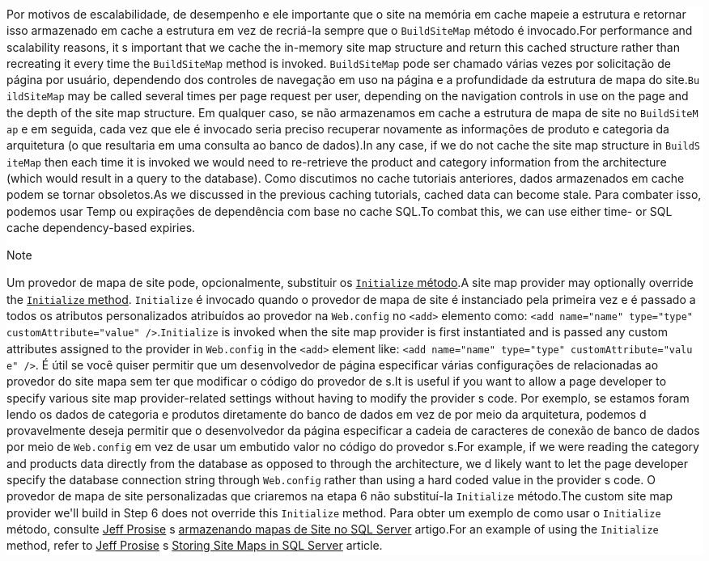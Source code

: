 <span data-ttu-id="71b17-253">Por motivos de escalabilidade, de desempenho e ele importante que o site na memória em cache mapeie a estrutura e retornar isso armazenado em cache a estrutura em vez de recriá-la sempre que o `BuildSiteMap` método é invocado.</span><span class="sxs-lookup"><span data-stu-id="71b17-253">For performance and scalability reasons, it s important that we cache the in-memory site map structure and return this cached structure rather than recreating it every time the `BuildSiteMap` method is invoked.</span></span> <span data-ttu-id="71b17-254">`BuildSiteMap` pode ser chamado várias vezes por solicitação de página por usuário, dependendo dos controles de navegação em uso na página e a profundidade da estrutura de mapa do site.</span><span class="sxs-lookup"><span data-stu-id="71b17-254">`BuildSiteMap` may be called several times per page request per user, depending on the navigation controls in use on the page and the depth of the site map structure.</span></span> <span data-ttu-id="71b17-255">Em qualquer caso, se não armazenamos em cache a estrutura de mapa de site no `BuildSiteMap` e em seguida, cada vez que ele é invocado seria preciso recuperar novamente as informações de produto e categoria da arquitetura (o que resultaria em uma consulta ao banco de dados).</span><span class="sxs-lookup"><span data-stu-id="71b17-255">In any case, if we do not cache the site map structure in `BuildSiteMap` then each time it is invoked we would need to re-retrieve the product and category information from the architecture (which would result in a query to the database).</span></span> <span data-ttu-id="71b17-256">Como discutimos no cache tutoriais anteriores, dados armazenados em cache podem se tornar obsoletos.</span><span class="sxs-lookup"><span data-stu-id="71b17-256">As we discussed in the previous caching tutorials, cached data can become stale.</span></span> <span data-ttu-id="71b17-257">Para combater isso, podemos usar Temp ou expirações de dependência com base no cache SQL.</span><span class="sxs-lookup"><span data-stu-id="71b17-257">To combat this, we can use either time- or SQL cache dependency-based expiries.</span></span>

> [!NOTE]
> <span data-ttu-id="71b17-258">Um provedor de mapa de site pode, opcionalmente, substituir os [ `Initialize` método](https://msdn.microsoft.com/library/system.web.sitemapprovider.initialize.aspx).</span><span class="sxs-lookup"><span data-stu-id="71b17-258">A site map provider may optionally override the [`Initialize` method](https://msdn.microsoft.com/library/system.web.sitemapprovider.initialize.aspx).</span></span> <span data-ttu-id="71b17-259">`Initialize` é invocado quando o provedor de mapa de site é instanciado pela primeira vez e é passado a todos os atributos personalizados atribuídos ao provedor na `Web.config` no `<add>` elemento como: `<add name="name" type="type" customAttribute="value" />`.</span><span class="sxs-lookup"><span data-stu-id="71b17-259">`Initialize` is invoked when the site map provider is first instantiated and is passed any custom attributes assigned to the provider in `Web.config` in the `<add>` element like: `<add name="name" type="type" customAttribute="value" />`.</span></span> <span data-ttu-id="71b17-260">É útil se você quiser permitir que um desenvolvedor de página especificar várias configurações de relacionadas ao provedor do site mapa sem ter que modificar o código do provedor de s.</span><span class="sxs-lookup"><span data-stu-id="71b17-260">It is useful if you want to allow a page developer to specify various site map provider-related settings without having to modify the provider s code.</span></span> <span data-ttu-id="71b17-261">Por exemplo, se estamos foram lendo os dados de categoria e produtos diretamente do banco de dados em vez de por meio da arquitetura, podemos d provavelmente deseja permitir que o desenvolvedor da página especificar a cadeia de caracteres de conexão de banco de dados por meio de `Web.config` em vez de usar um embutido valor no código do provedor s.</span><span class="sxs-lookup"><span data-stu-id="71b17-261">For example, if we were reading the category and products data directly from the database as opposed to through the architecture, we d likely want to let the page developer specify the database connection string through `Web.config` rather than using a hard coded value in the provider s code.</span></span> <span data-ttu-id="71b17-262">O provedor de mapa de site personalizadas que criaremos na etapa 6 não substituí-la `Initialize` método.</span><span class="sxs-lookup"><span data-stu-id="71b17-262">The custom site map provider we'll build in Step 6 does not override this `Initialize` method.</span></span> <span data-ttu-id="71b17-263">Para obter um exemplo de como usar o `Initialize` método, consulte [Jeff Prosise](http://www.wintellect.com/Weblogs/CategoryView,category,Jeff%20Prosise.aspx) s [armazenando mapas de Site no SQL Server](https://msdn.microsoft.com/msdnmag/issues/05/06/WickedCode/) artigo.</span><span class="sxs-lookup"><span data-stu-id="71b17-263">For an example of using the `Initialize` method, refer to [Jeff Prosise](http://www.wintellect.com/Weblogs/CategoryView,category,Jeff%20Prosise.aspx) s [Storing Site Maps in SQL Server](https://msdn.microsoft.com/msdnmag/issues/05/06/WickedCode/) article.</span></span>

